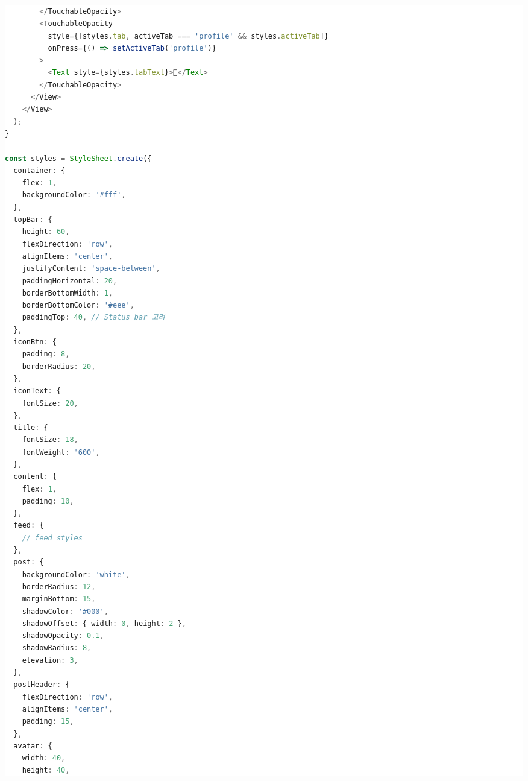 ```typescript
        </TouchableOpacity>
        <TouchableOpacity
          style={[styles.tab, activeTab === 'profile' && styles.activeTab]}
          onPress={() => setActiveTab('profile')}
        >
          <Text style={styles.tabText}>👤</Text>
        </TouchableOpacity>
      </View>
    </View>
  );
}

const styles = StyleSheet.create({
  container: {
    flex: 1,
    backgroundColor: '#fff',
  },
  topBar: {
    height: 60,
    flexDirection: 'row',
    alignItems: 'center',
    justifyContent: 'space-between',
    paddingHorizontal: 20,
    borderBottomWidth: 1,
    borderBottomColor: '#eee',
    paddingTop: 40, // Status bar 고려
  },
  iconBtn: {
    padding: 8,
    borderRadius: 20,
  },
  iconText: {
    fontSize: 20,
  },
  title: {
    fontSize: 18,
    fontWeight: '600',
  },
  content: {
    flex: 1,
    padding: 10,
  },
  feed: {
    // feed styles
  },
  post: {
    backgroundColor: 'white',
    borderRadius: 12,
    marginBottom: 15,
    shadowColor: '#000',
    shadowOffset: { width: 0, height: 2 },
    shadowOpacity: 0.1,
    shadowRadius: 8,
    elevation: 3,
  },
  postHeader: {
    flexDirection: 'row',
    alignItems: 'center',
    padding: 15,
  },
  avatar: {
    width: 40,
    height: 40,
```